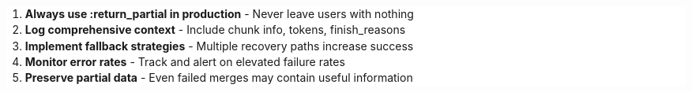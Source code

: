 1. **Always use :return_partial in production** - Never leave users with nothing
2. **Log comprehensive context** - Include chunk info, tokens, finish_reasons
3. **Implement fallback strategies** - Multiple recovery paths increase success
4. **Monitor error rates** - Track and alert on elevated failure rates
5. **Preserve partial data** - Even failed merges may contain useful information

